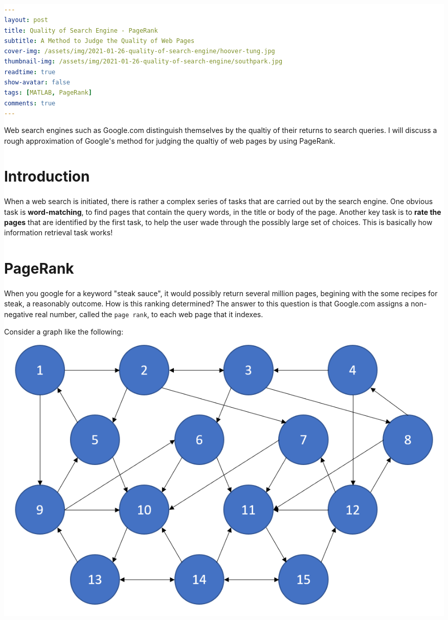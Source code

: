 ```yaml
---
layout: post
title: Quality of Search Engine - PageRank
subtitle: A Method to Judge the Quality of Web Pages
cover-img: /assets/img/2021-01-26-quality-of-search-engine/hoover-tung.jpg
thumbnail-img: /assets/img/2021-01-26-quality-of-search-engine/southpark.jpg
readtime: true
show-avatar: false
tags: [MATLAB, PageRank]
comments: true
---
```


Web search engines such as Google.com distinguish themselves by the qualtiy of their returns to search queries. I will discuss a rough approximation of Google's method for judging the qualtiy of web pages by using PageRank.

# Introduction

When a web search is initiated, there is rather a complex series of tasks that are carried out by the search engine. One obvious task is **word-matching**, to find pages that contain the query words, in the title or body of the page. Another key task is to **rate the pages** that are identified by the first task, to help the user wade through the possibly large set of choices. This is basically how information retrieval task works!

# PageRank

When you google for a keyword "steak sauce", it would possibly return several million pages, begining with the some recipes for steak, a reasonably outcome. How is this ranking determined? The answer to this question is that Google.com assigns a non-negative real number, called the `page rank`, to each web page that it indexes.

Consider a graph like the following: 
![](/assets/img/2021-01-26-quality-of-search-engine/figure.png)
